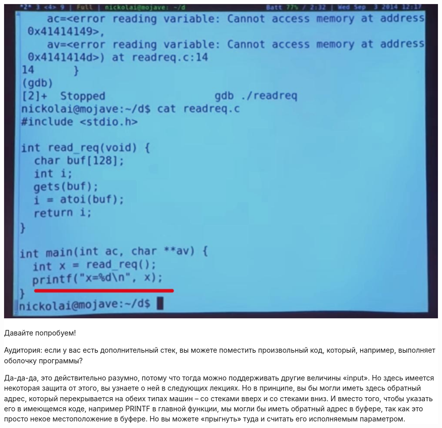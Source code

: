 ![](../../_resources/9233b1d1a0744874abaa4a61cdcb0429.jpeg)

Давайте попробуем!

Аудитория: если у вас есть дополнительный стек, вы можете поместить произвольный код, который, например, выполняет оболочку программы?

Да-да-да, это действительно разумно, потому что тогда можно поддерживать другие величины «input». Но здесь имеется некоторая защита от этого, вы узнаете о ней в следующих лекциях. Но в принципе, вы бы могли иметь здесь обратный адрес, который перекрывается на обеих типах машин – со стеками вверх и со стеками вниз. И вместо того, чтобы указать его в имеющемся коде, например PRINTF в главной функции, мы могли бы иметь обратный адрес в буфере, так как это просто некое местоположение в буфере. Но вы можете «прыгнуть» туда и считать его исполняемым параметром.
